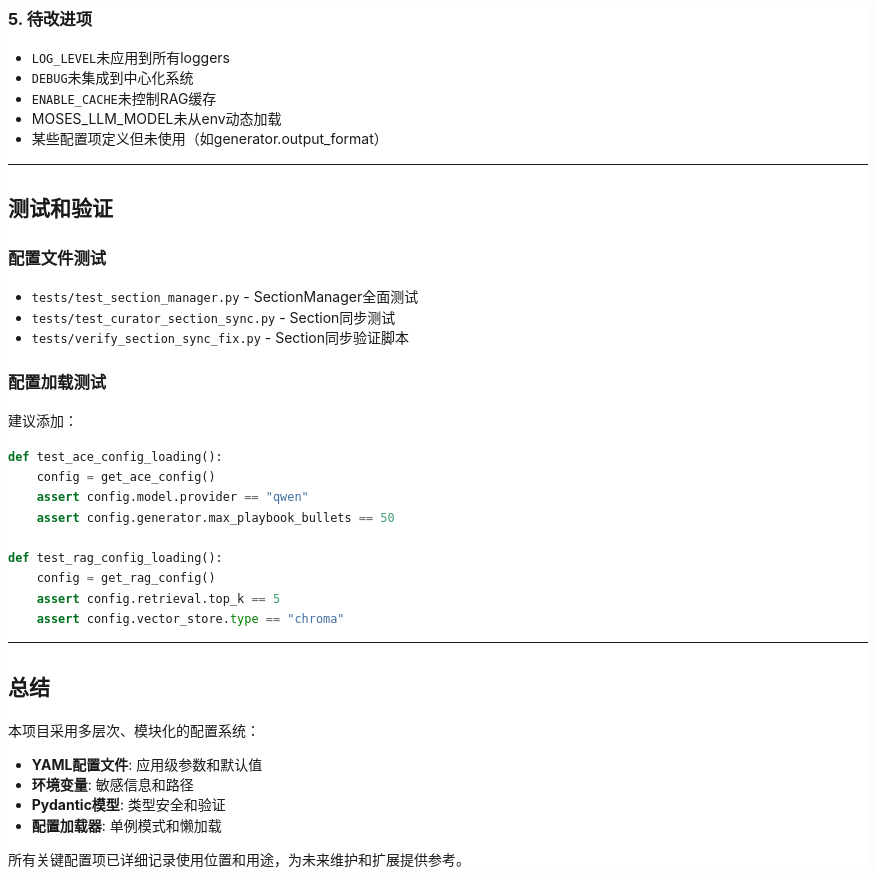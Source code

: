 ### 5. 待改进项

- `LOG_LEVEL`未应用到所有loggers
- `DEBUG`未集成到中心化系统
- `ENABLE_CACHE`未控制RAG缓存
- MOSES_LLM_MODEL未从env动态加载
- 某些配置项定义但未使用（如generator.output_format）

---

## 测试和验证

### 配置文件测试

- `tests/test_section_manager.py` - SectionManager全面测试
- `tests/test_curator_section_sync.py` - Section同步测试
- `tests/verify_section_sync_fix.py` - Section同步验证脚本

### 配置加载测试

建议添加：
```python
def test_ace_config_loading():
    config = get_ace_config()
    assert config.model.provider == "qwen"
    assert config.generator.max_playbook_bullets == 50

def test_rag_config_loading():
    config = get_rag_config()
    assert config.retrieval.top_k == 5
    assert config.vector_store.type == "chroma"
```

---

## 总结

本项目采用多层次、模块化的配置系统：

- **YAML配置文件**: 应用级参数和默认值
- **环境变量**: 敏感信息和路径
- **Pydantic模型**: 类型安全和验证
- **配置加载器**: 单例模式和懒加载

所有关键配置项已详细记录使用位置和用途，为未来维护和扩展提供参考。
